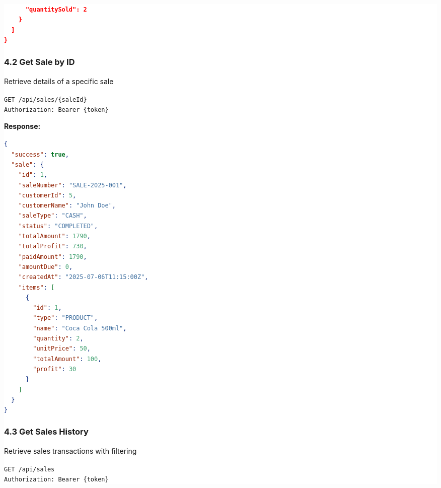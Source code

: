 ```json
      "quantitySold": 2
    }
  ]
}
```

### **4.2 Get Sale by ID**

Retrieve details of a specific sale

```http
GET /api/sales/{saleId}
Authorization: Bearer {token}
```

**Response:**

```json
{
  "success": true,
  "sale": {
    "id": 1,
    "saleNumber": "SALE-2025-001",
    "customerId": 5,
    "customerName": "John Doe",
    "saleType": "CASH",
    "status": "COMPLETED",
    "totalAmount": 1790,
    "totalProfit": 730,
    "paidAmount": 1790,
    "amountDue": 0,
    "createdAt": "2025-07-06T11:15:00Z",
    "items": [
      {
        "id": 1,
        "type": "PRODUCT",
        "name": "Coca Cola 500ml",
        "quantity": 2,
        "unitPrice": 50,
        "totalAmount": 100,
        "profit": 30
      }
    ]
  }
}
```

### **4.3 Get Sales History**

Retrieve sales transactions with filtering

```http
GET /api/sales
Authorization: Bearer {token}
```
